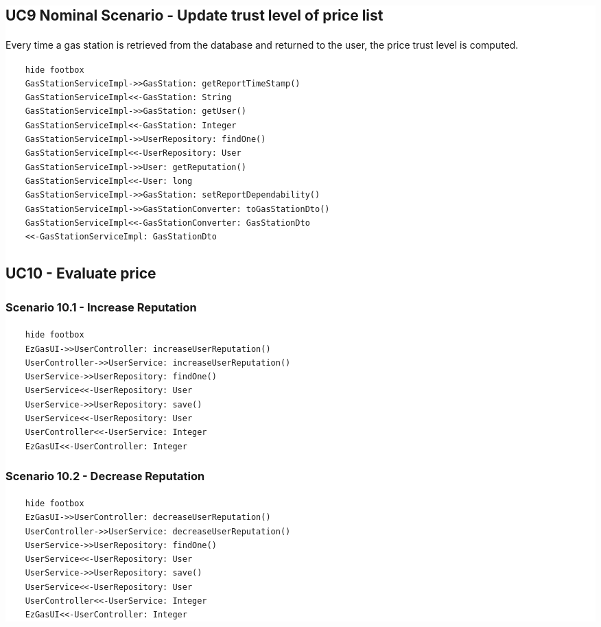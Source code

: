 ## UC9 Nominal Scenario - Update trust level of price list
Every time a gas station is retrieved from the database and returned to the user,
the price trust level is computed.
```plantuml
	hide footbox
	GasStationServiceImpl->>GasStation: getReportTimeStamp()
	GasStationServiceImpl<<-GasStation: String
	GasStationServiceImpl->>GasStation: getUser()
	GasStationServiceImpl<<-GasStation: Integer
	GasStationServiceImpl->>UserRepository: findOne()
	GasStationServiceImpl<<-UserRepository: User
	GasStationServiceImpl->>User: getReputation()
	GasStationServiceImpl<<-User: long
	GasStationServiceImpl->>GasStation: setReportDependability()
	GasStationServiceImpl->>GasStationConverter: toGasStationDto()
	GasStationServiceImpl<<-GasStationConverter: GasStationDto
	<<-GasStationServiceImpl: GasStationDto
```	
	
## UC10 - Evaluate price

### Scenario 10.1 - Increase Reputation
```plantuml
	hide footbox
	EzGasUI->>UserController: increaseUserReputation()
	UserController->>UserService: increaseUserReputation()
	UserService->>UserRepository: findOne()
	UserService<<-UserRepository: User
	UserService->>UserRepository: save()
	UserService<<-UserRepository: User
	UserController<<-UserService: Integer
	EzGasUI<<-UserController: Integer
```

### Scenario 10.2 - Decrease Reputation
```plantuml
	hide footbox
	EzGasUI->>UserController: decreaseUserReputation()
	UserController->>UserService: decreaseUserReputation()
	UserService->>UserRepository: findOne()
	UserService<<-UserRepository: User
	UserService->>UserRepository: save()
	UserService<<-UserRepository: User
	UserController<<-UserService: Integer
	EzGasUI<<-UserController: Integer
```

